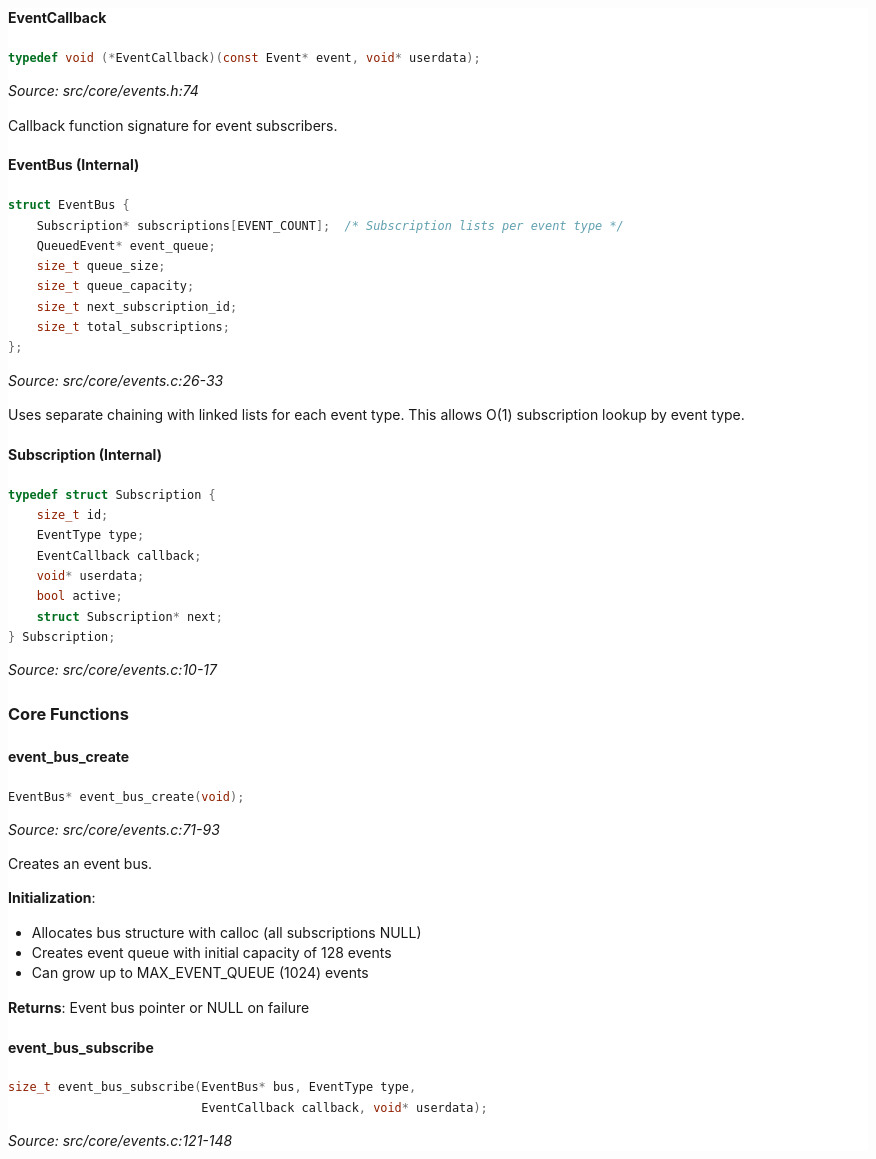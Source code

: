 #### EventCallback
```c
typedef void (*EventCallback)(const Event* event, void* userdata);
```
*Source: src/core/events.h:74*

Callback function signature for event subscribers.

#### EventBus (Internal)
```c
struct EventBus {
    Subscription* subscriptions[EVENT_COUNT];  /* Subscription lists per event type */
    QueuedEvent* event_queue;
    size_t queue_size;
    size_t queue_capacity;
    size_t next_subscription_id;
    size_t total_subscriptions;
};
```
*Source: src/core/events.c:26-33*

Uses separate chaining with linked lists for each event type. This allows O(1) subscription lookup by event type.

#### Subscription (Internal)
```c
typedef struct Subscription {
    size_t id;
    EventType type;
    EventCallback callback;
    void* userdata;
    bool active;
    struct Subscription* next;
} Subscription;
```
*Source: src/core/events.c:10-17*

### Core Functions

#### event_bus_create
```c
EventBus* event_bus_create(void);
```
*Source: src/core/events.c:71-93*

Creates an event bus.

**Initialization**:
- Allocates bus structure with calloc (all subscriptions NULL)
- Creates event queue with initial capacity of 128 events
- Can grow up to MAX_EVENT_QUEUE (1024) events

**Returns**: Event bus pointer or NULL on failure

#### event_bus_subscribe
```c
size_t event_bus_subscribe(EventBus* bus, EventType type,
                           EventCallback callback, void* userdata);
```
*Source: src/core/events.c:121-148*
